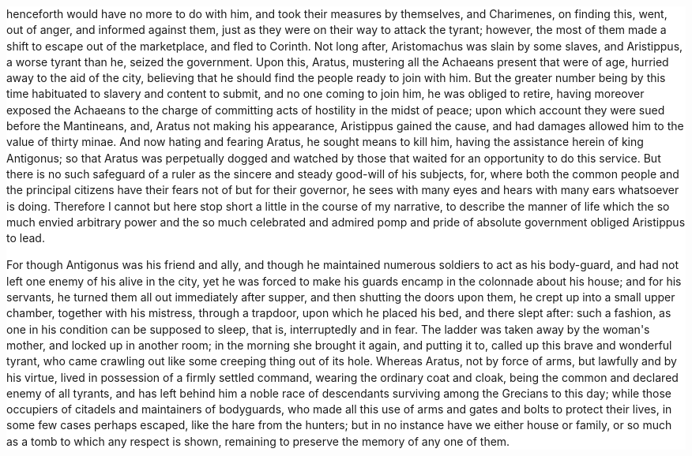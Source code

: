 henceforth would have no more to do with him, and took their
measures by themselves, and Charimenes, on finding this, went,
out of anger, and informed against them, just as they were on
their way to attack the tyrant; however, the most of them made a
shift to escape out of the marketplace, and fled to Corinth.
Not long after, Aristomachus was slain by some slaves, and
Aristippus, a worse tyrant than he, seized the government.
Upon this, Aratus, mustering all the Achaeans present that were
of age, hurried away to the aid of the city, believing that he
should find the people ready to join with him.  But the greater
number being by this time habituated to slavery and content to
submit, and no one coming to join him, he was obliged to retire,
having moreover exposed the Achaeans to the charge of committing
acts of hostility in the midst of peace; upon which account they
were sued before the Mantineans, and, Aratus not making his
appearance, Aristippus gained the cause, and had damages allowed
him to the value of thirty minae.  And now hating and fearing
Aratus, he sought means to kill him, having the assistance
herein of king Antigonus; so that Aratus was perpetually dogged
and watched by those that waited for an opportunity to do this
service.  But there is no such safeguard of a ruler as the
sincere and steady good-will of his subjects, for, where both
the common people and the principal citizens have their fears
not of but for their governor, he sees with many eyes and hears
with many ears whatsoever is doing.  Therefore I cannot but here
stop short a little in the course of my narrative, to describe
the manner of life which the so much envied arbitrary power and
the so much celebrated and admired pomp and pride of absolute
government obliged Aristippus to lead.

For though Antigonus was his friend and ally, and though he
maintained numerous soldiers to act as his body-guard, and had
not left one enemy of his alive in the city, yet he was forced
to make his guards encamp in the colonnade about his house; and
for his servants, he turned them all out immediately after
supper, and then shutting the doors upon them, he crept up into
a small upper chamber, together with his mistress, through a
trapdoor, upon which he placed his bed, and there slept after:
such a fashion, as one in his condition can be supposed to
sleep, that is, interruptedly and in fear.  The ladder was taken
away by the woman's mother, and locked up in another room; in
the morning she brought it again, and putting it to, called up
this brave and wonderful tyrant, who came crawling out like some
creeping thing out of its hole.  Whereas Aratus, not by force of
arms, but lawfully and by his virtue, lived in possession of a
firmly settled command, wearing the ordinary coat and cloak,
being the common and declared enemy of all tyrants, and has left
behind him a noble race of descendants surviving among the
Grecians to this day; while those occupiers of citadels and
maintainers of bodyguards, who made all this use of arms and
gates and bolts to protect their lives, in some few cases
perhaps escaped, like the hare from the hunters; but in no
instance have we either house or family, or so much as a tomb to
which any respect is shown, remaining to preserve the memory of
any one of them.
